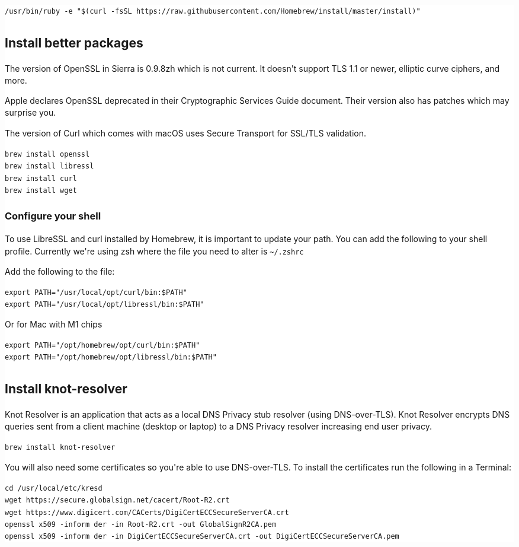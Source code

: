 ```
/usr/bin/ruby -e "$(curl -fsSL https://raw.githubusercontent.com/Homebrew/install/master/install)"
```

## Install better packages
The version of OpenSSL in Sierra is 0.9.8zh which is not current. It doesn't support TLS 1.1 or newer, elliptic curve ciphers, and more.

Apple declares OpenSSL deprecated in their Cryptographic Services Guide document. Their version also has patches which may surprise you.

The version of Curl which comes with macOS uses Secure Transport for SSL/TLS validation.

```
brew install openssl
brew install libressl
brew install curl
brew install wget
```

### Configure your shell
To use LibreSSL and curl installed by Homebrew, it is important to update your path. You can add the following to your shell profile. Currently we're using zsh where the file you need to alter is `~/.zshrc`

Add the following to the file:

```
export PATH="/usr/local/opt/curl/bin:$PATH"
export PATH="/usr/local/opt/libressl/bin:$PATH"
```

Or for Mac with M1 chips

```
export PATH="/opt/homebrew/opt/curl/bin:$PATH"
export PATH="/opt/homebrew/opt/libressl/bin:$PATH"
```

## Install knot-resolver
Knot Resolver is an application that acts as a local DNS Privacy stub resolver (using DNS-over-TLS). Knot Resolver encrypts DNS queries sent from a client machine (desktop or laptop) to a DNS Privacy resolver increasing end user privacy.

```
brew install knot-resolver
```

You will also need some certificates so you're able to use DNS-over-TLS. To install the certificates run the following in a Terminal:

```
cd /usr/local/etc/kresd
wget https://secure.globalsign.net/cacert/Root-R2.crt
wget https://www.digicert.com/CACerts/DigiCertECCSecureServerCA.crt
openssl x509 -inform der -in Root-R2.crt -out GlobalSignR2CA.pem
openssl x509 -inform der -in DigiCertECCSecureServerCA.crt -out DigiCertECCSecureServerCA.pem
```
